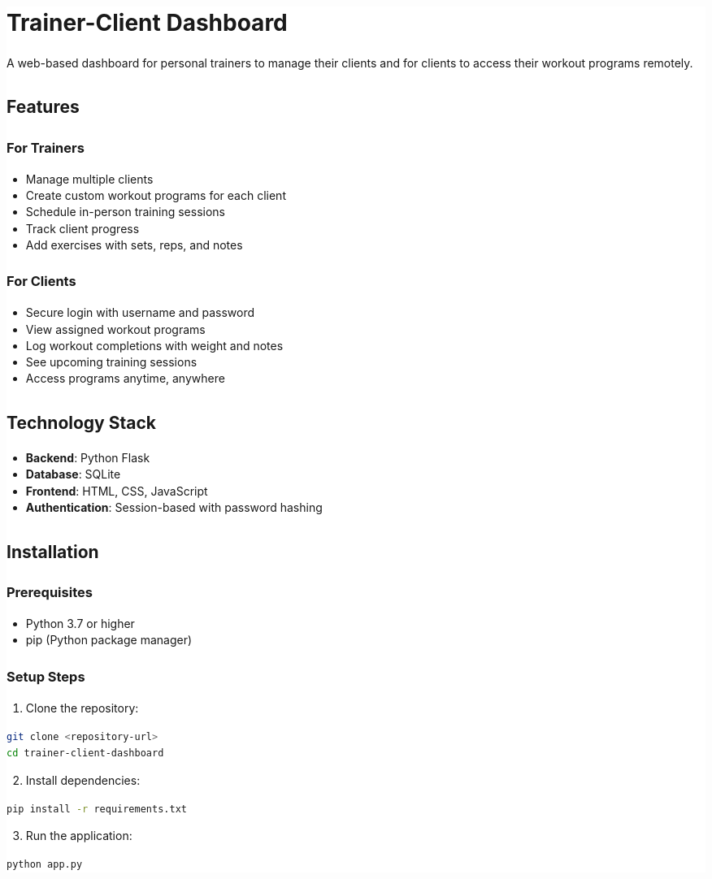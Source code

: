 # Trainer-Client Dashboard

A web-based dashboard for personal trainers to manage their clients and for clients to access their workout programs remotely.

## Features

### For Trainers
- Manage multiple clients
- Create custom workout programs for each client
- Schedule in-person training sessions
- Track client progress
- Add exercises with sets, reps, and notes

### For Clients
- Secure login with username and password
- View assigned workout programs
- Log workout completions with weight and notes
- See upcoming training sessions
- Access programs anytime, anywhere

## Technology Stack

- **Backend**: Python Flask
- **Database**: SQLite
- **Frontend**: HTML, CSS, JavaScript
- **Authentication**: Session-based with password hashing

## Installation

### Prerequisites
- Python 3.7 or higher
- pip (Python package manager)

### Setup Steps

1. Clone the repository:
```bash
git clone <repository-url>
cd trainer-client-dashboard
```

2. Install dependencies:
```bash
pip install -r requirements.txt
```

3. Run the application:
```bash
python app.py
```
